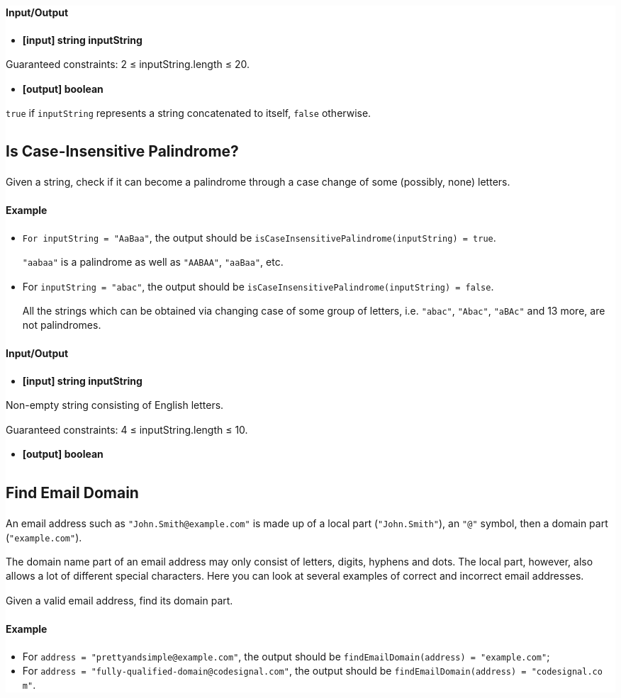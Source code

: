 #### Input/Output

* **[input] string inputString**

Guaranteed constraints:
2 ≤ inputString.length ≤ 20.

* **[output] boolean**

`true` if `inputString` represents a string concatenated to itself, `false` otherwise.

## Is Case-Insensitive Palindrome?

Given a string, check if it can become a palindrome through a case change of some (possibly, none) letters.

#### Example

* `For inputString = "AaBaa"`, the output should be
  `isCaseInsensitivePalindrome(inputString) = true`.

  `"aabaa"` is a palindrome as well as `"AABAA"`, `"aaBaa"`, etc.

* For `inputString = "abac"`, the output should be
  `isCaseInsensitivePalindrome(inputString) = false`.

  All the strings which can be obtained via changing case of some group of letters, i.e. `"abac"`, `"Abac"`, `"aBAc"` and 13 more, are not palindromes.

#### Input/Output

* **[input] string inputString**

Non-empty string consisting of English letters.

Guaranteed constraints:
4 ≤ inputString.length ≤ 10.

* **[output] boolean**

## Find Email Domain

An email address such as `"John.Smith@example.com"` is made up of a local part (`"John.Smith"`), an `"@"` symbol, then a domain part (`"example.com"`).

The domain name part of an email address may only consist of letters, digits, hyphens and dots. The local part, however, also allows a lot of different special characters. Here you can look at several examples of correct and incorrect email addresses.

Given a valid email address, find its domain part.

#### Example

* For `address = "prettyandsimple@example.com"`, the output should be
  `findEmailDomain(address) = "example.com"`;
* For `address = "fully-qualified-domain@codesignal.com"`, the output should be
  `findEmailDomain(address) = "codesignal.com"`.
